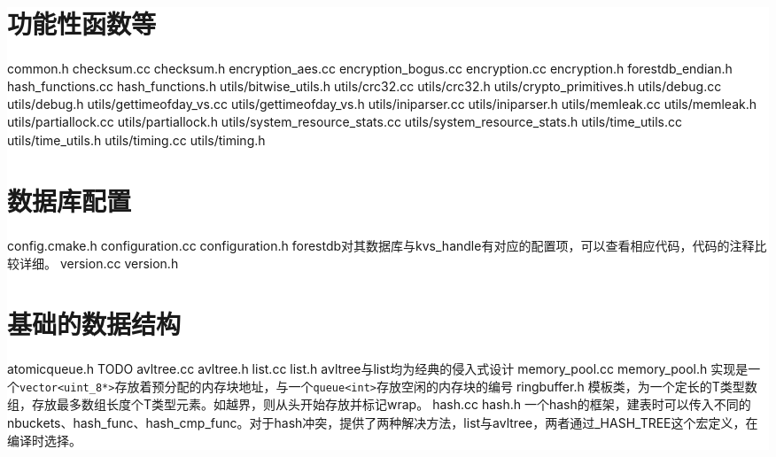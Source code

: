 
# 功能性函数等
common.h
checksum.cc
checksum.h
encryption_aes.cc
encryption_bogus.cc
encryption.cc
encryption.h
forestdb_endian.h
hash_functions.cc
hash_functions.h
utils/bitwise_utils.h
utils/crc32.cc
utils/crc32.h
utils/crypto_primitives.h
utils/debug.cc
utils/debug.h
utils/gettimeofday_vs.cc
utils/gettimeofday_vs.h
utils/iniparser.cc
utils/iniparser.h
utils/memleak.cc
utils/memleak.h
utils/partiallock.cc
utils/partiallock.h
utils/system_resource_stats.cc
utils/system_resource_stats.h
utils/time_utils.cc
utils/time_utils.h
utils/timing.cc
utils/timing.h

# 数据库配置
config.cmake.h
configuration.cc
configuration.h
forestdb对其数据库与kvs_handle有对应的配置项，可以查看相应代码，代码的注释比较详细。
version.cc
version.h

# 基础的数据结构
atomicqueue.h
TODO
avltree.cc
avltree.h
list.cc
list.h
avltree与list均为经典的侵入式设计
memory_pool.cc
memory_pool.h
实现是一个`vector<uint_8*>`存放着预分配的内存块地址，与一个`queue<int>`存放空闲的内存块的编号
ringbuffer.h
模板类，为一个定长的T类型数组，存放最多数组长度个T类型元素。如越界，则从头开始存放并标记wrap。
hash.cc
hash.h
一个hash的框架，建表时可以传入不同的nbuckets、hash_func、hash_cmp_func。对于hash冲突，提供了两种解决方法，list与avltree，两者通过_HASH_TREE这个宏定义，在编译时选择。
